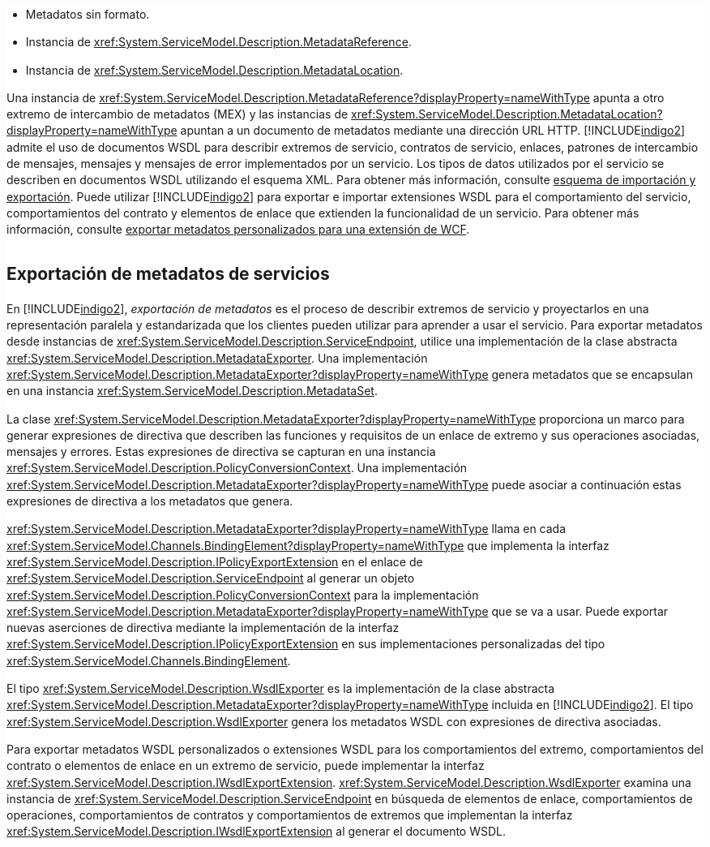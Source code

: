 -   Metadatos sin formato.  
  
-   Instancia de <xref:System.ServiceModel.Description.MetadataReference>.  
  
-   Instancia de <xref:System.ServiceModel.Description.MetadataLocation>.  
  
 Una instancia de <xref:System.ServiceModel.Description.MetadataReference?displayProperty=nameWithType> apunta a otro extremo de intercambio de metadatos (MEX) y las instancias de <xref:System.ServiceModel.Description.MetadataLocation?displayProperty=nameWithType> apuntan a un documento de metadatos mediante una dirección URL HTTP. [!INCLUDE[indigo2](../../../../includes/indigo2-md.md)] admite el uso de documentos WSDL para describir extremos de servicio, contratos de servicio, enlaces, patrones de intercambio de mensajes, mensajes y mensajes de error implementados por un servicio. Los tipos de datos utilizados por el servicio se describen en documentos WSDL utilizando el esquema XML. Para obtener más información, consulte [esquema de importación y exportación](../../../../docs/framework/wcf/feature-details/schema-import-and-export.md). Puede utilizar [!INCLUDE[indigo2](../../../../includes/indigo2-md.md)] para exportar e importar extensiones WSDL para el comportamiento del servicio, comportamientos del contrato y elementos de enlace que extienden la funcionalidad de un servicio. Para obtener más información, consulte [exportar metadatos personalizados para una extensión de WCF](../../../../docs/framework/wcf/extending/exporting-custom-metadata-for-a-wcf-extension.md).  
  
## <a name="exporting-service-metadata"></a>Exportación de metadatos de servicios  
 En [!INCLUDE[indigo2](../../../../includes/indigo2-md.md)], *exportación de metadatos* es el proceso de describir extremos de servicio y proyectarlos en una representación paralela y estandarizada que los clientes pueden utilizar para aprender a usar el servicio. Para exportar metadatos desde instancias de <xref:System.ServiceModel.Description.ServiceEndpoint>, utilice una implementación de la clase abstracta <xref:System.ServiceModel.Description.MetadataExporter>. Una implementación <xref:System.ServiceModel.Description.MetadataExporter?displayProperty=nameWithType> genera metadatos que se encapsulan en una instancia <xref:System.ServiceModel.Description.MetadataSet>.  
  
 La clase <xref:System.ServiceModel.Description.MetadataExporter?displayProperty=nameWithType> proporciona un marco para generar expresiones de directiva que describen las funciones y requisitos de un enlace de extremo y sus operaciones asociadas, mensajes y errores. Estas expresiones de directiva se capturan en una instancia <xref:System.ServiceModel.Description.PolicyConversionContext>. Una implementación <xref:System.ServiceModel.Description.MetadataExporter?displayProperty=nameWithType> puede asociar a continuación estas expresiones de directiva a los metadatos que genera.  
  
 <xref:System.ServiceModel.Description.MetadataExporter?displayProperty=nameWithType> llama en cada <xref:System.ServiceModel.Channels.BindingElement?displayProperty=nameWithType> que implementa la interfaz <xref:System.ServiceModel.Description.IPolicyExportExtension> en el enlace de <xref:System.ServiceModel.Description.ServiceEndpoint> al generar un objeto <xref:System.ServiceModel.Description.PolicyConversionContext> para la implementación <xref:System.ServiceModel.Description.MetadataExporter?displayProperty=nameWithType> que se va a usar. Puede exportar nuevas aserciones de directiva mediante la implementación de la interfaz <xref:System.ServiceModel.Description.IPolicyExportExtension> en sus implementaciones personalizadas del tipo <xref:System.ServiceModel.Channels.BindingElement>.  
  
 El tipo <xref:System.ServiceModel.Description.WsdlExporter> es la implementación de la clase abstracta <xref:System.ServiceModel.Description.MetadataExporter?displayProperty=nameWithType> incluida en [!INCLUDE[indigo2](../../../../includes/indigo2-md.md)]. El tipo <xref:System.ServiceModel.Description.WsdlExporter> genera los metadatos WSDL con expresiones de directiva asociadas.  
  
 Para exportar metadatos WSDL personalizados o extensiones WSDL para los comportamientos del extremo, comportamientos del contrato o elementos de enlace en un extremo de servicio, puede implementar la interfaz <xref:System.ServiceModel.Description.IWsdlExportExtension>. <xref:System.ServiceModel.Description.WsdlExporter> examina una instancia de <xref:System.ServiceModel.Description.ServiceEndpoint> en búsqueda de elementos de enlace, comportamientos de operaciones, comportamientos de contratos y comportamientos de extremos que implementan la interfaz <xref:System.ServiceModel.Description.IWsdlExportExtension> al generar el documento WSDL.  
  